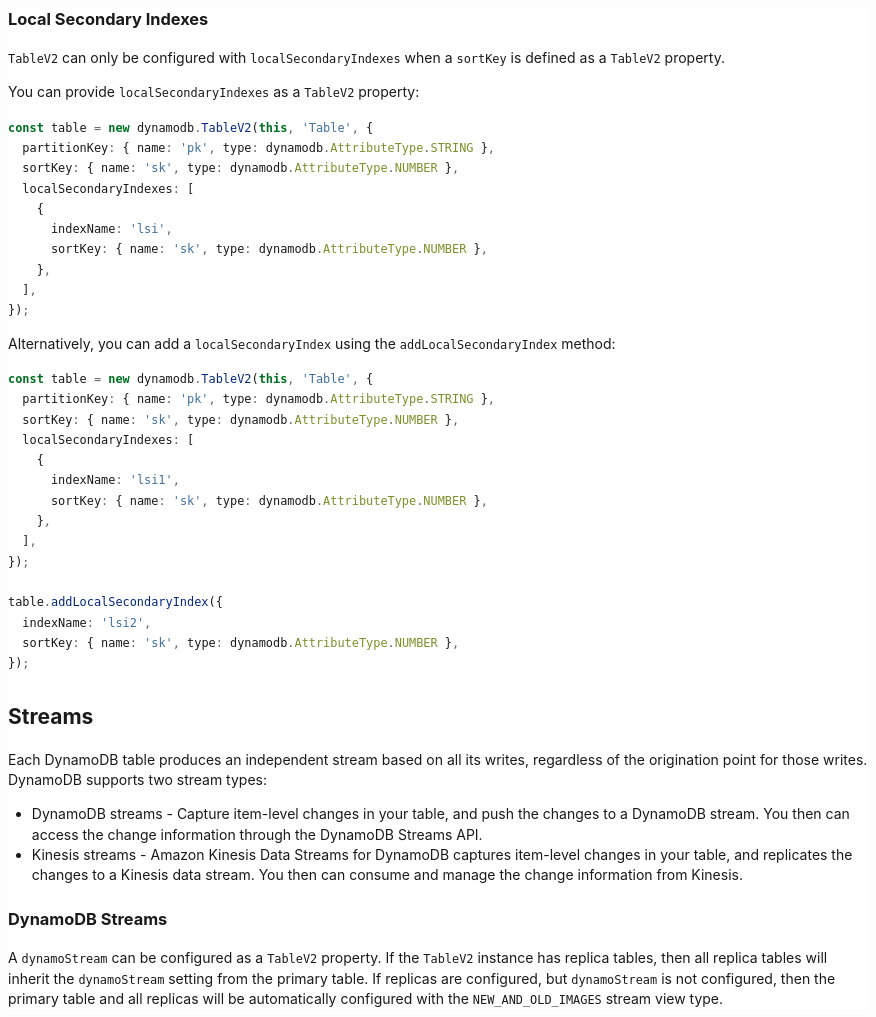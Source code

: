 ### Local Secondary Indexes

`TableV2` can only be configured with `localSecondaryIndexes` when a `sortKey` is defined as a `TableV2` property.

You can provide `localSecondaryIndexes` as a `TableV2` property:

```ts
const table = new dynamodb.TableV2(this, 'Table', {
  partitionKey: { name: 'pk', type: dynamodb.AttributeType.STRING },
  sortKey: { name: 'sk', type: dynamodb.AttributeType.NUMBER },
  localSecondaryIndexes: [
    {
      indexName: 'lsi',
      sortKey: { name: 'sk', type: dynamodb.AttributeType.NUMBER },
    },
  ],
});
```

Alternatively, you can add a `localSecondaryIndex` using the `addLocalSecondaryIndex` method:

```ts
const table = new dynamodb.TableV2(this, 'Table', {
  partitionKey: { name: 'pk', type: dynamodb.AttributeType.STRING },
  sortKey: { name: 'sk', type: dynamodb.AttributeType.NUMBER },
  localSecondaryIndexes: [
    {
      indexName: 'lsi1',
      sortKey: { name: 'sk', type: dynamodb.AttributeType.NUMBER },
    },
  ],
});

table.addLocalSecondaryIndex({
  indexName: 'lsi2',
  sortKey: { name: 'sk', type: dynamodb.AttributeType.NUMBER },
});
```

## Streams

Each DynamoDB table produces an independent stream based on all its writes, regardless of the origination point for those writes. DynamoDB supports two stream types:
* DynamoDB streams - Capture item-level changes in your table, and push the changes to a DynamoDB stream. You then can access the change information through the DynamoDB Streams API.
* Kinesis streams - Amazon Kinesis Data Streams for DynamoDB captures item-level changes in your table, and replicates the changes to a Kinesis data stream. You then can consume and manage the change information from Kinesis.

### DynamoDB Streams

A `dynamoStream` can be configured as a `TableV2` property. If the `TableV2` instance has replica tables, then all replica tables will inherit the `dynamoStream` setting from the primary table.  If replicas are configured, but `dynamoStream` is not configured, then the primary table and all replicas will be automatically configured with the `NEW_AND_OLD_IMAGES` stream view type.
